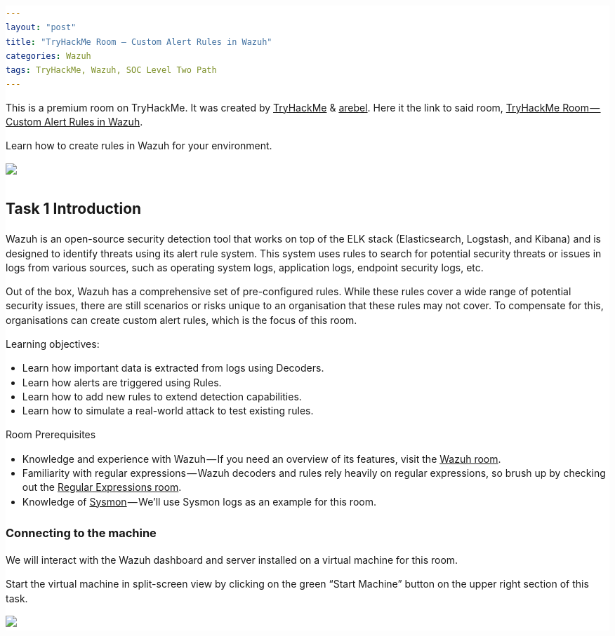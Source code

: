 ```yaml
---
layout: "post"
title: "TryHackMe Room — Custom Alert Rules in Wazuh"
categories: Wazuh
tags: TryHackMe, Wazuh, SOC Level Two Path
---
```


This is a premium room on TryHackMe. It was created by [TryHackMe](https://tryhackme.com/p/tryhackme) & [arebel](https://tryhackme.com/p/arebel). Here it the link to said room, [TryHackMe Room — Custom Alert Rules in Wazuh](https://tryhackme.com/r/room/customalertrulesinwazuh).

Learn how to create rules in Wazuh for your environment.

![](https://cdn-images-1.medium.com/max/720/1*qBzpgEauBPbrY93f2gDKsw.png)

## Task 1 Introduction

Wazuh is an open-source security detection tool that works on top of the ELK stack (Elasticsearch, Logstash, and Kibana) and is designed to identify threats using its alert rule system. This system uses rules to search for potential security threats or issues in logs from various sources, such as operating system logs, application logs, endpoint security logs, etc.

Out of the box, Wazuh has a comprehensive set of pre-configured rules. While these rules cover a wide range of potential security issues, there are still scenarios or risks unique to an organisation that these rules may not cover. To compensate for this, organisations can create custom alert rules, which is the focus of this room.

Learning objectives:

-   Learn how important data is extracted from logs using Decoders.
-   Learn how alerts are triggered using Rules.
-   Learn how to add new rules to extend detection capabilities.
-   Learn how to simulate a real-world attack to test existing rules.

Room Prerequisites

-   Knowledge and experience with Wazuh — If you need an overview of its features, visit the [Wazuh room](https://tryhackme.com/room/wazuhct).
-   Familiarity with regular expressions — Wazuh decoders and rules rely heavily on regular expressions, so brush up by checking out the [Regular Expressions room](https://tryhackme.com/room/catregex).
-   Knowledge of [Sysmon](https://tryhackme.com/room/sysmon) — We’ll use Sysmon logs as an example for this room.

### Connecting to the machine

We will interact with the Wazuh dashboard and server installed on a virtual machine for this room.

Start the virtual machine in split-screen view by clicking on the green “Start Machine” button on the upper right section of this task.

![](https://cdn-images-1.medium.com/max/720/1*Um-NBVlGRPrmHay0iiVLNw.png)
